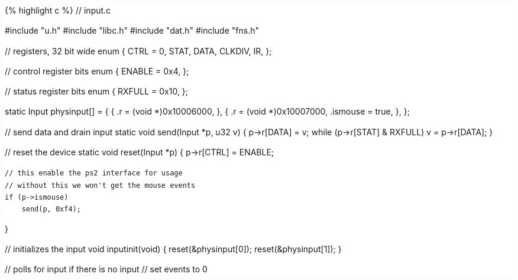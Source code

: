 {% highlight c %}
// input.c

#include "u.h"
#include "libc.h"
#include "dat.h"
#include "fns.h"

// registers, 32 bit wide
enum {
	CTRL = 0,
	STAT,
	DATA,
	CLKDIV,
	IR,
};

// control register bits
enum {
	ENABLE = 0x4,
};

// status register bits
enum {
	RXFULL = 0x10,
};

static Input physinput[] = {
    {
        .r = (void *)0x10006000,
    },
    {
        .r = (void *)0x10007000,
        .ismouse = true,
    },
};

// send data and drain input
static void
send(Input *p, u32 v)
{
	p->r[DATA] = v;
	while (p->r[STAT] & RXFULL)
		v = p->r[DATA];
}

// reset the device
static void
reset(Input *p)
{
	p->r[CTRL] = ENABLE;

	// this enable the ps2 interface for usage
	// without this we won't get the mouse events
	if (p->ismouse)
		send(p, 0xf4);
}

// initializes the input
void
inputinit(void)
{
	reset(&physinput[0]);
	reset(&physinput[1]);
}

// polls for input if there is no input
// set events to 0

[2.9.0]: http://download.qemu-project.org/qemu-2.9.0.tar.xz
[article]: https://qeedquan.github.io/plan9/arm/binary/2017/05/29/Plan9-Flat-ARM-Binaries.html
[CLCD data sheet]: http://infocenter.arm.com/help/topic/com.arm.doc.ddi0161e/I904755.html
[div.s]: https://code.9front.org/hg/plan9front/file/37a3cd19b200/sys/src/libc/arm/div.s
[here]:  https://github.com/qeedquan/qeedquan.github.io/blob/master/assets/using_qemu_versatile_display_input
[Input data sheet]: http://infocenter.arm.com/help/topic/com.arm.doc.ddi0143c/DDI0143.pdf
[libc functions]: https://code.9front.org/hg/plan9front/file/37a3cd19b200/sys/src/libc/arm
[QEMU Versatile]: https://github.com/qemu/qemu/blob/master/hw/arm/versatilepb.c
[Timer data sheet]: http://infocenter.arm.com/help/topic/com.arm.doc.ddi0271d/DDI0271.pdf
[UART data sheet]: http://infocenter.arm.com/help/topic/com.arm.doc.ddi0183f/DDI0183.pdf
[u.h]: https://code.9front.org/hg/plan9front/file/37a3cd19b200/arm/include/u.h
[Versatile]: http://infocenter.arm.com/help/topic/com.arm.doc.dui0225d/DUI0225D_versatile_application_baseboard_arm926ej_s_ug.pdf
[vlop.s]: https://code.9front.org/hg/plan9front/file/37a3cd19b200/sys/src/libc/arm/vlop.s
[vlrt.c]: https://code.9front.org/hg/plan9front/file/37a3cd19b200/sys/src/libc/arm/vlrt.c